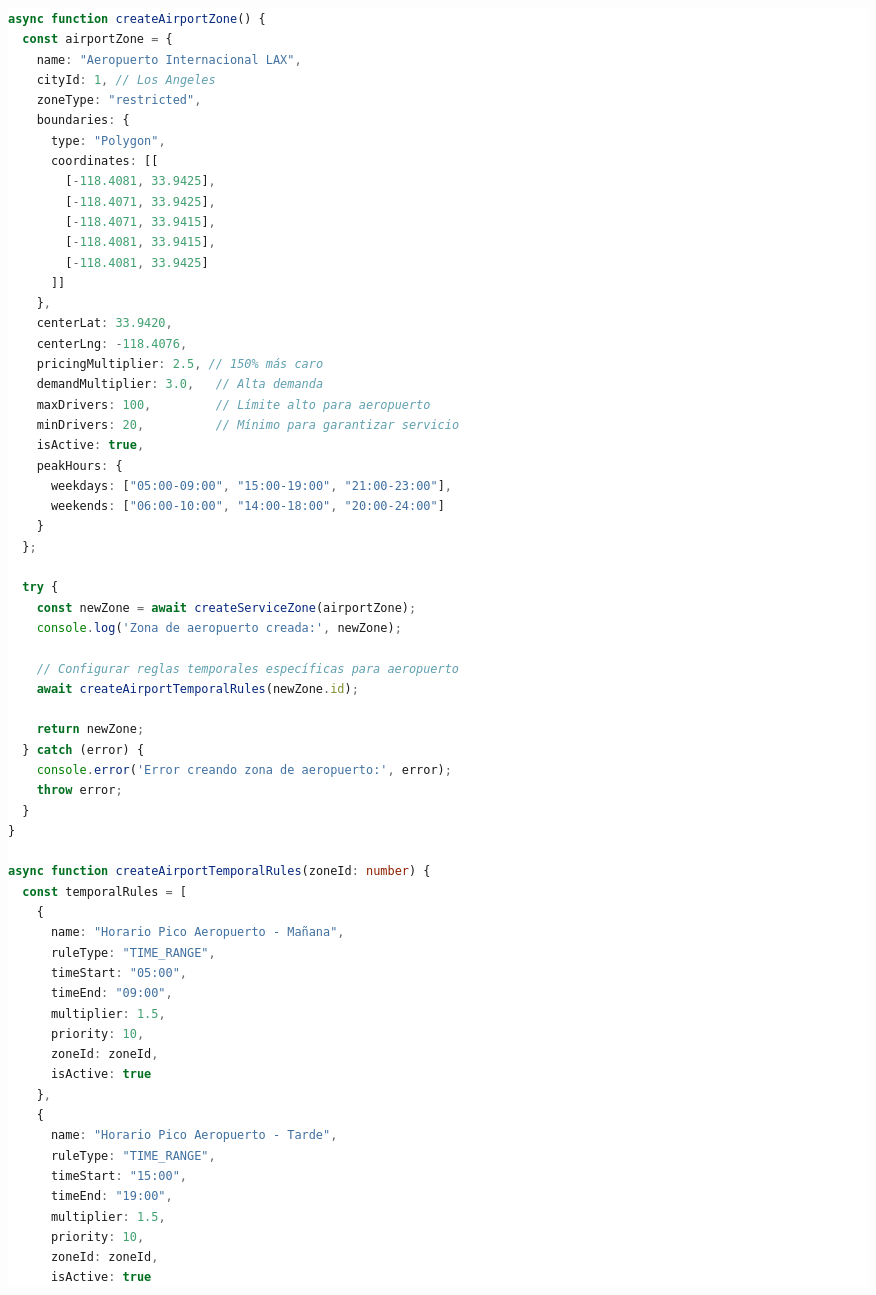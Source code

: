 ```typescript
async function createAirportZone() {
  const airportZone = {
    name: "Aeropuerto Internacional LAX",
    cityId: 1, // Los Angeles
    zoneType: "restricted",
    boundaries: {
      type: "Polygon",
      coordinates: [[
        [-118.4081, 33.9425],
        [-118.4071, 33.9425],
        [-118.4071, 33.9415],
        [-118.4081, 33.9415],
        [-118.4081, 33.9425]
      ]]
    },
    centerLat: 33.9420,
    centerLng: -118.4076,
    pricingMultiplier: 2.5, // 150% más caro
    demandMultiplier: 3.0,   // Alta demanda
    maxDrivers: 100,         // Límite alto para aeropuerto
    minDrivers: 20,          // Mínimo para garantizar servicio
    isActive: true,
    peakHours: {
      weekdays: ["05:00-09:00", "15:00-19:00", "21:00-23:00"],
      weekends: ["06:00-10:00", "14:00-18:00", "20:00-24:00"]
    }
  };

  try {
    const newZone = await createServiceZone(airportZone);
    console.log('Zona de aeropuerto creada:', newZone);
    
    // Configurar reglas temporales específicas para aeropuerto
    await createAirportTemporalRules(newZone.id);
    
    return newZone;
  } catch (error) {
    console.error('Error creando zona de aeropuerto:', error);
    throw error;
  }
}

async function createAirportTemporalRules(zoneId: number) {
  const temporalRules = [
    {
      name: "Horario Pico Aeropuerto - Mañana",
      ruleType: "TIME_RANGE",
      timeStart: "05:00",
      timeEnd: "09:00",
      multiplier: 1.5,
      priority: 10,
      zoneId: zoneId,
      isActive: true
    },
    {
      name: "Horario Pico Aeropuerto - Tarde",
      ruleType: "TIME_RANGE", 
      timeStart: "15:00",
      timeEnd: "19:00",
      multiplier: 1.5,
      priority: 10,
      zoneId: zoneId,
      isActive: true
```
